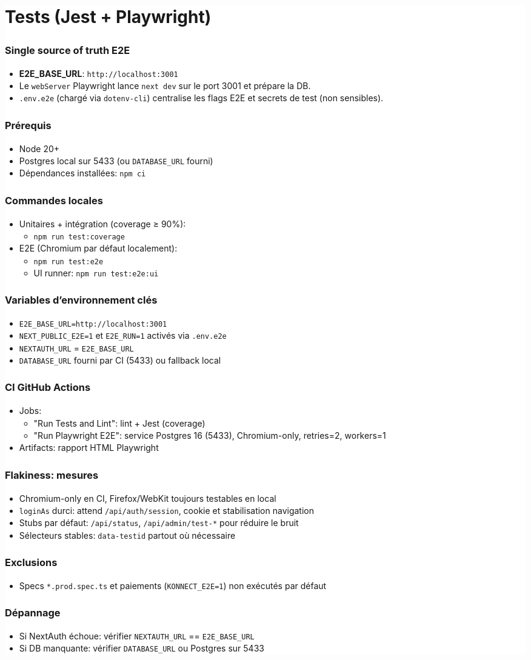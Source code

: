 # Tests (Jest + Playwright)

### Single source of truth E2E

- **E2E_BASE_URL**: `http://localhost:3001`
- Le `webServer` Playwright lance `next dev` sur le port 3001 et prépare la DB.
- `.env.e2e` (chargé via `dotenv-cli`) centralise les flags E2E et secrets de test (non sensibles).

### Prérequis

- Node 20+
- Postgres local sur 5433 (ou `DATABASE_URL` fourni)
- Dépendances installées: `npm ci`

### Commandes locales

- Unitaires + intégration (coverage ≥ 90%):
  - `npm run test:coverage`
- E2E (Chromium par défaut localement):
  - `npm run test:e2e`
  - UI runner: `npm run test:e2e:ui`

### Variables d’environnement clés

- `E2E_BASE_URL=http://localhost:3001`
- `NEXT_PUBLIC_E2E=1` et `E2E_RUN=1` activés via `.env.e2e`
- `NEXTAUTH_URL` = `E2E_BASE_URL`
- `DATABASE_URL` fourni par CI (5433) ou fallback local

### CI GitHub Actions

- Jobs:
  - "Run Tests and Lint": lint + Jest (coverage)
  - "Run Playwright E2E": service Postgres 16 (5433), Chromium-only, retries=2, workers=1
- Artifacts: rapport HTML Playwright

### Flakiness: mesures

- Chromium-only en CI, Firefox/WebKit toujours testables en local
- `loginAs` durci: attend `/api/auth/session`, cookie et stabilisation navigation
- Stubs par défaut: `/api/status`, `/api/admin/test-*` pour réduire le bruit
- Sélecteurs stables: `data-testid` partout où nécessaire

### Exclusions

- Specs `*.prod.spec.ts` et paiements (`KONNECT_E2E=1`) non exécutés par défaut

### Dépannage

- Si NextAuth échoue: vérifier `NEXTAUTH_URL` == `E2E_BASE_URL`
- Si DB manquante: vérifier `DATABASE_URL` ou Postgres sur 5433
